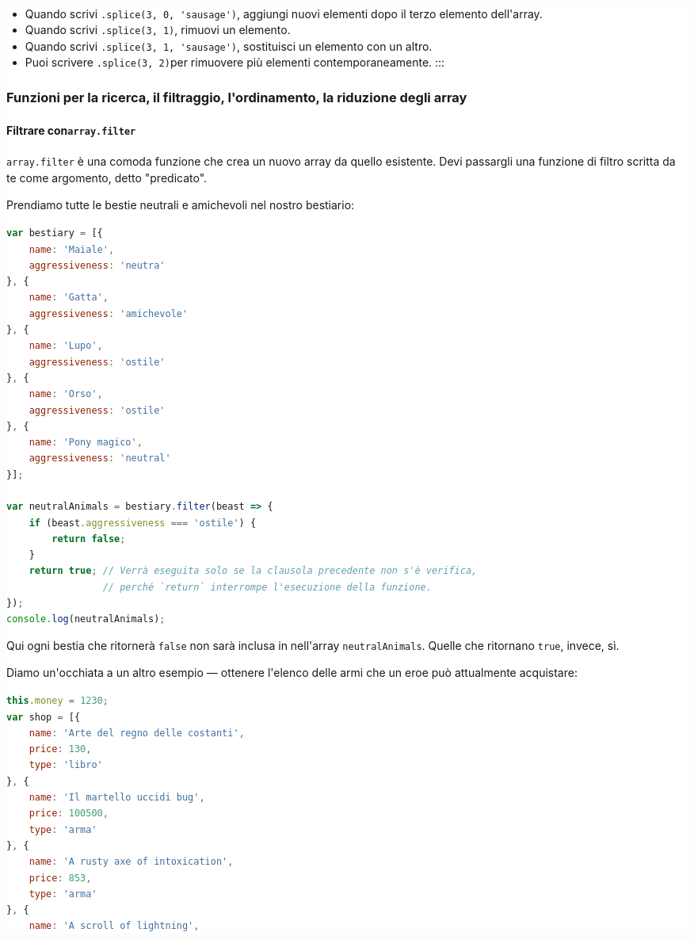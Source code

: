 * Quando scrivi `.splice(3, 0, 'sausage')`, aggiungi nuovi elementi dopo il terzo elemento dell'array.
* Quando scrivi `.splice(3, 1)`, rimuovi un elemento.
* Quando scrivi `.splice(3, 1, 'sausage')`, sostituisci un elemento con un altro.
* Puoi scrivere `.splice(3, 2)`per rimuovere più elementi contemporaneamente.
:::

### Funzioni per la ricerca, il filtraggio, l'ordinamento, la riduzione degli array

#### Filtrare con`array.filter`

`array.filter` è una comoda funzione che crea un nuovo array da quello esistente. Devi passargli una funzione di filtro scritta da te come argomento, detto "predicato".

Prendiamo tutte le bestie neutrali e amichevoli nel nostro bestiario:

```js
var bestiary = [{
    name: 'Maiale',
    aggressiveness: 'neutra'
}, {
    name: 'Gatta',
    aggressiveness: 'amichevole'
}, {
    name: 'Lupo',
    aggressiveness: 'ostile'
}, {
    name: 'Orso',
    aggressiveness: 'ostile'
}, {
    name: 'Pony magico',
    aggressiveness: 'neutral'
}];

var neutralAnimals = bestiary.filter(beast => {
    if (beast.aggressiveness === 'ostile') {
        return false;
    }
    return true; // Verrà eseguita solo se la clausola precedente non s'è verifica,
                 // perché `return` interrompe l'esecuzione della funzione.
});
console.log(neutralAnimals);
```

Qui ogni bestia che ritornerà `false` non sarà inclusa in nell'array `neutralAnimals`. Quelle che ritornano `true`, invece, sì.

Diamo un'occhiata a un altro esempio — ottenere l'elenco delle armi che un eroe può attualmente acquistare:

```js
this.money = 1230;
var shop = [{
    name: 'Arte del regno delle costanti',
    price: 130,
    type: 'libro'
}, {
    name: 'Il martello uccidi bug',
    price: 100500,
    type: 'arma'
}, {
    name: 'A rusty axe of intoxication',
    price: 853,
    type: 'arma'
}, {
    name: 'A scroll of lightning',
```